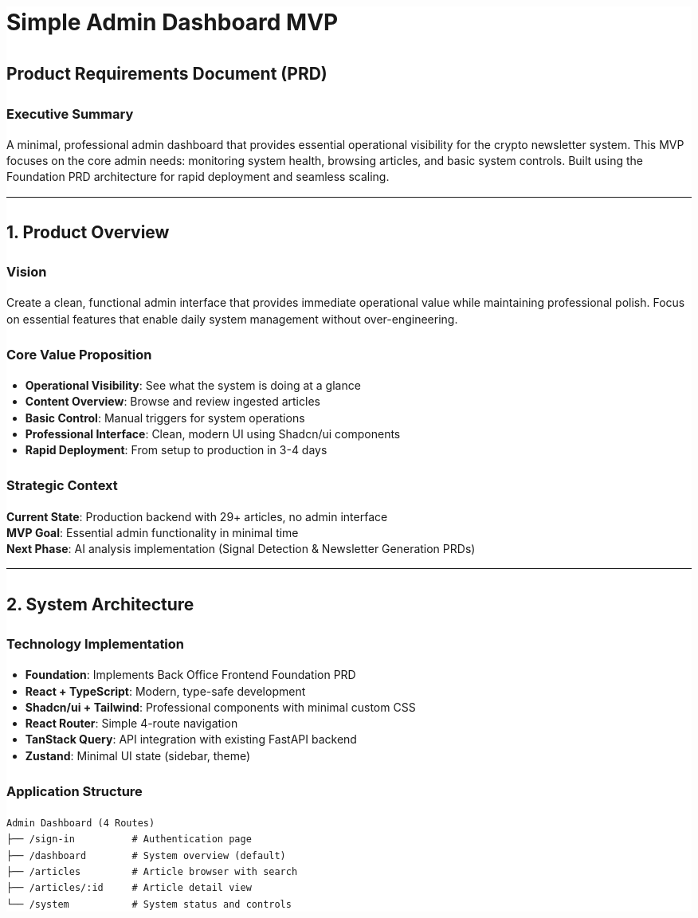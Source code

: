 # Simple Admin Dashboard MVP
## Product Requirements Document (PRD)

### Executive Summary
A minimal, professional admin dashboard that provides essential operational visibility for the crypto newsletter system. This MVP focuses on the core admin needs: monitoring system health, browsing articles, and basic system controls. Built using the Foundation PRD architecture for rapid deployment and seamless scaling.

---

## 1. Product Overview

### Vision
Create a clean, functional admin interface that provides immediate operational value while maintaining professional polish. Focus on essential features that enable daily system management without over-engineering.

### Core Value Proposition
- **Operational Visibility**: See what the system is doing at a glance
- **Content Overview**: Browse and review ingested articles
- **Basic Control**: Manual triggers for system operations
- **Professional Interface**: Clean, modern UI using Shadcn/ui components
- **Rapid Deployment**: From setup to production in 3-4 days

### Strategic Context
**Current State**: Production backend with 29+ articles, no admin interface  
**MVP Goal**: Essential admin functionality in minimal time  
**Next Phase**: AI analysis implementation (Signal Detection & Newsletter Generation PRDs)  

---

## 2. System Architecture

### Technology Implementation
- **Foundation**: Implements Back Office Frontend Foundation PRD
- **React + TypeScript**: Modern, type-safe development
- **Shadcn/ui + Tailwind**: Professional components with minimal custom CSS
- **React Router**: Simple 4-route navigation
- **TanStack Query**: API integration with existing FastAPI backend
- **Zustand**: Minimal UI state (sidebar, theme)

### Application Structure
```
Admin Dashboard (4 Routes)
├── /sign-in          # Authentication page
├── /dashboard        # System overview (default)
├── /articles         # Article browser with search
├── /articles/:id     # Article detail view
└── /system           # System status and controls
```
